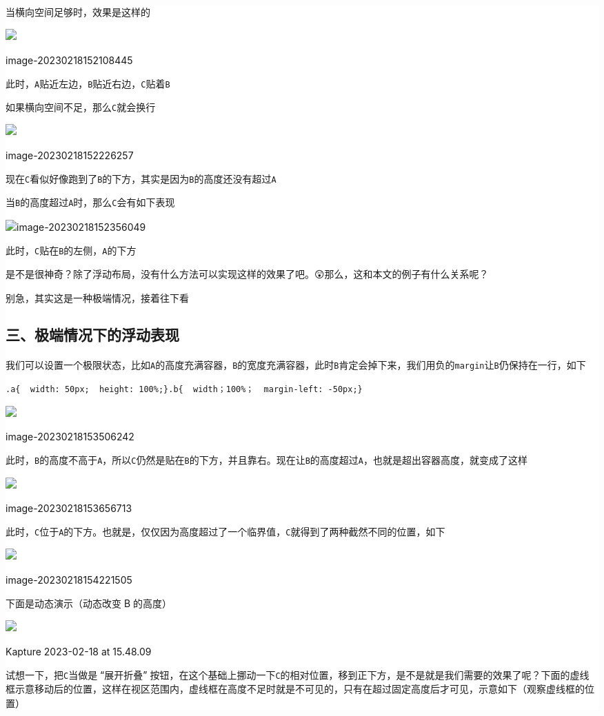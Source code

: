 当横向空间足够时，效果是这样的

![](https://mmbiz.qpic.cn/mmbiz_jpg/xvBbEKrVNtJrFYEkXnekoiaecn5t0fibk9dCuiapPibvpOpuOLgFiab1MfmAsoD5p7lnATb7NQNszzaTFv4MicdNbUicA/640?wx_fmt=jpeg)

image-20230218152108445

此时，`A`贴近左边，`B`贴近右边，`C`贴着`B`

如果横向空间不足，那么`C`就会换行

![](https://mmbiz.qpic.cn/mmbiz_jpg/xvBbEKrVNtJrFYEkXnekoiaecn5t0fibk9GN0zrictibh6J4svlHwxcqcXg0G7pPvAo7ykDVLhJyDmbOMbFl3RYgBA/640?wx_fmt=jpeg)

image-20230218152226257

现在`C`看似好像跑到了`B`的下方，其实是因为`B`的高度还没有超过`A`

当`B`的高度超过`A`时，那么`C`会有如下表现

![](https://mmbiz.qpic.cn/mmbiz_png/xvBbEKrVNtJrFYEkXnekoiaecn5t0fibk9bxInfRqHCaBXfCHFaniczLFH9ibW8SJ4sGFC2uHqib3Ss6EpboDFED6Rw/640?wx_fmt=png)image-20230218152356049

此时，`C`贴在`B`的左侧，`A`的下方

是不是很神奇？除了浮动布局，没有什么方法可以实现这样的效果了吧。😲那么，这和本文的例子有什么关系呢？

别急，其实这是一种极端情况，接着往下看

三、极端情况下的浮动表现
------------

我们可以设置一个极限状态，比如`A`的高度充满容器，`B`的宽度充满容器，此时`B`肯定会掉下来，我们用负的`margin`让`B`仍保持在一行，如下

```
.a{  width: 50px;  height: 100%;}.b{  width；100%；  margin-left: -50px;}
```

![](https://mmbiz.qpic.cn/mmbiz_jpg/xvBbEKrVNtJrFYEkXnekoiaecn5t0fibk9XmVmKqh54DuMGiciausEy4msmmbwUZR5e4lEKII4AibtorWnacnzMqloQ/640?wx_fmt=jpeg)

image-20230218153506242

此时，`B`的高度不高于`A`，所以`C`仍然是贴在`B`的下方，并且靠右。现在让`B`的高度超过`A`，也就是超出容器高度，就变成了这样

![](https://mmbiz.qpic.cn/mmbiz_jpg/xvBbEKrVNtJrFYEkXnekoiaecn5t0fibk9F3cmP8gw1TGf5CHrwo9wic4oicO9T6N9JjrK41pombjVVUKGCpGFzljg/640?wx_fmt=jpeg)

image-20230218153656713

此时，`C`位于`A`的下方。也就是，仅仅因为高度超过了一个临界值，`C`就得到了两种截然不同的位置，如下

![](https://mmbiz.qpic.cn/mmbiz_jpg/xvBbEKrVNtJrFYEkXnekoiaecn5t0fibk9t2QHicMkrqyOensRD3jJalh7g8ZicaQrxhPFkIjYibu3sSwbFxQJwOUsw/640?wx_fmt=jpeg)

image-20230218154221505

下面是动态演示（动态改变 B 的高度）

![](https://mmbiz.qpic.cn/mmbiz_gif/xvBbEKrVNtJrFYEkXnekoiaecn5t0fibk9M3tfLW7EstVuBEDjQXQJl0RyqrYnuYyej3HqQUD22KJJ0CZKCTCGVA/640?wx_fmt=gif)

Kapture 2023-02-18 at 15.48.09

试想一下，把`C`当做是 “展开折叠” 按钮，在这个基础上挪动一下`C`的相对位置，移到正下方，是不是就是我们需要的效果了呢？下面的虚线框示意移动后的位置，这样在视区范围内，虚线框在高度不足时就是不可见的，只有在超过固定高度后才可见，示意如下（观察虚线框的位置）
